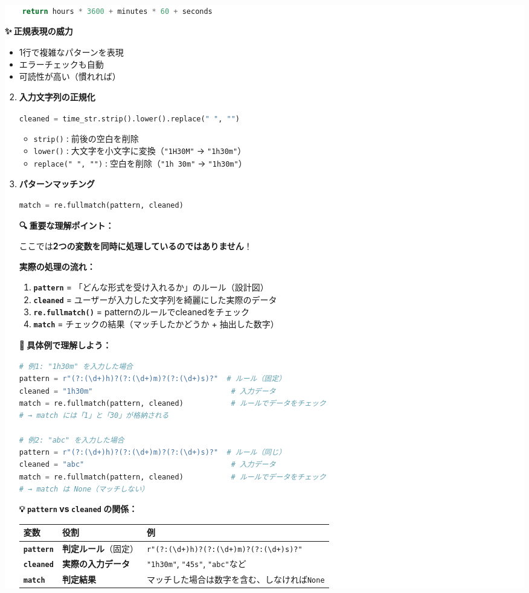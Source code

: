    ```python
       return hours * 3600 + minutes * 60 + seconds
   ```
   
   **✨ 正規表現の威力**
   - 1行で複雑なパターンを表現
   - エラーチェックも自動
   - 可読性が高い（慣れれば）

2. **入力文字列の正規化**
   ```python
   cleaned = time_str.strip().lower().replace(" ", "")
   ```
   - `strip()` : 前後の空白を削除
   - `lower()` : 大文字を小文字に変換（`"1H30M"` → `"1h30m"`）
   - `replace(" ", "")` : 空白を削除（`"1h 30m"` → `"1h30m"`）

3. **パターンマッチング**
   ```python
   match = re.fullmatch(pattern, cleaned)
   ```
   
   **🔍 重要な理解ポイント：**
   
   ここでは**2つの変数を同時に処理しているのではありません**！
   
   **実際の処理の流れ：**
   1. **`pattern`** = 「どんな形式を受け入れるか」のルール（設計図）
   2. **`cleaned`** = ユーザーが入力した文字列を綺麗にした実際のデータ
   3. **`re.fullmatch()`** = patternのルールでcleanedをチェック
   4. **`match`** = チェックの結果（マッチしたかどうか + 抽出した数字）
   
   **🎯 具体例で理解しよう：**
   
   ```python
   # 例1: "1h30m" を入力した場合
   pattern = r"(?:(\d+)h)?(?:(\d+)m)?(?:(\d+)s)?"  # ルール（固定）
   cleaned = "1h30m"                                # 入力データ
   match = re.fullmatch(pattern, cleaned)           # ルールでデータをチェック
   # → match には「1」と「30」が格納される
   
   # 例2: "abc" を入力した場合  
   pattern = r"(?:(\d+)h)?(?:(\d+)m)?(?:(\d+)s)?"  # ルール（同じ）
   cleaned = "abc"                                  # 入力データ
   match = re.fullmatch(pattern, cleaned)           # ルールでデータをチェック
   # → match は None（マッチしない）
   ```
   
   **💡 `pattern` vs `cleaned` の関係：**
   
   | 変数 | 役割 | 例 |
   |------|------|-----|
   | **`pattern`** | **判定ルール**（固定） | `r"(?:(\d+)h)?(?:(\d+)m)?(?:(\d+)s)?"` |
   | **`cleaned`** | **実際の入力データ** | `"1h30m"`, `"45s"`, `"abc"`など |
   | **`match`** | **判定結果** | マッチした場合は数字を含む、しなければ`None` |
   